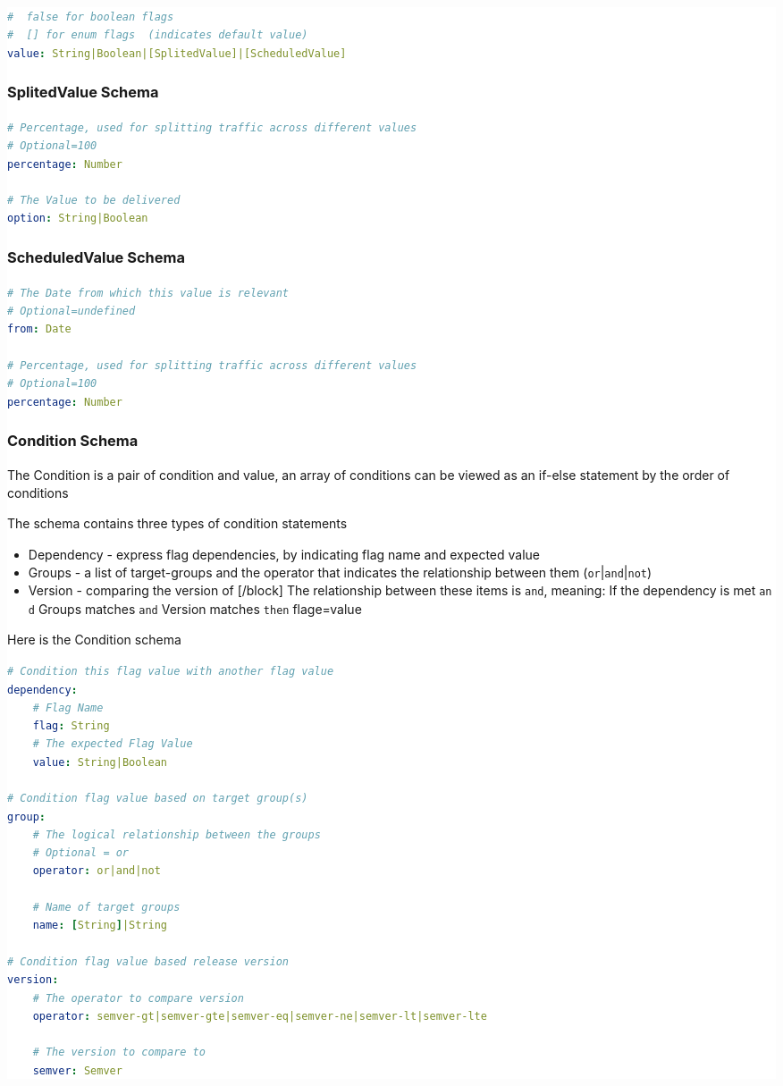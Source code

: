```yaml
#  false for boolean flags
#  [] for enum flags  (indicates default value)
value: String|Boolean|[SplitedValue]|[ScheduledValue]
```

### SplitedValue Schema
```yaml
# Percentage, used for splitting traffic across different values
# Optional=100
percentage: Number

# The Value to be delivered
option: String|Boolean
```
### ScheduledValue Schema
```yaml
# The Date from which this value is relevant
# Optional=undefined
from: Date

# Percentage, used for splitting traffic across different values
# Optional=100
percentage: Number
```
### Condition Schema

The Condition is a pair of condition and value, an array of conditions can be viewed as an if-else statement by the order of conditions

The schema contains three types of condition statements
- Dependency - express flag dependencies, by indicating flag name and expected value
- Groups - a list of target-groups and the operator that indicates the relationship between them (`or`|`and`|`not`)
- Version -  comparing the version of
[/block]
The relationship between these items is `and`, meaning:
       If the dependency is met `and` Groups matches `and` Version matches  `then` flage=value

Here is the Condition schema
```yaml
# Condition this flag value with another flag value
dependency:
    # Flag Name
    flag: String
    # The expected Flag Value
    value: String|Boolean

# Condition flag value based on target group(s)
group:
    # The logical relationship between the groups
    # Optional = or
    operator: or|and|not

    # Name of target groups
    name: [String]|String

# Condition flag value based release version
version:
    # The operator to compare version
    operator: semver-gt|semver-gte|semver-eq|semver-ne|semver-lt|semver-lte

    # The version to compare to
    semver: Semver

```
